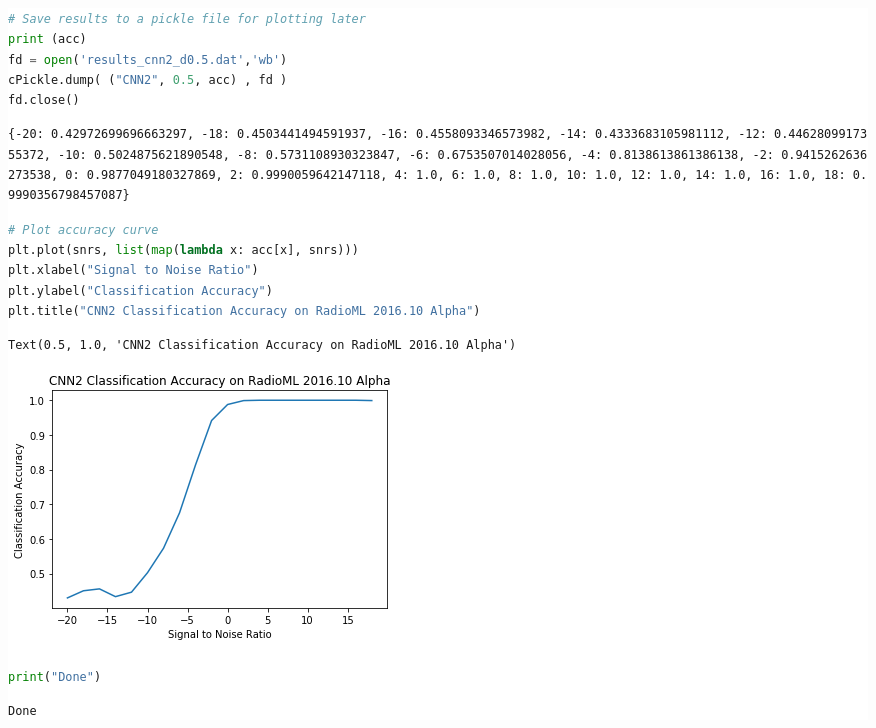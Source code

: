 

```python
# Save results to a pickle file for plotting later
print (acc)
fd = open('results_cnn2_d0.5.dat','wb')
cPickle.dump( ("CNN2", 0.5, acc) , fd )
fd.close()
```

    {-20: 0.42972699696663297, -18: 0.4503441494591937, -16: 0.4558093346573982, -14: 0.4333683105981112, -12: 0.4462809917355372, -10: 0.5024875621890548, -8: 0.5731108930323847, -6: 0.6753507014028056, -4: 0.8138613861386138, -2: 0.9415262636273538, 0: 0.9877049180327869, 2: 0.9990059642147118, 4: 1.0, 6: 1.0, 8: 1.0, 10: 1.0, 12: 1.0, 14: 1.0, 16: 1.0, 18: 0.9990356798457087}
    


```python
# Plot accuracy curve
plt.plot(snrs, list(map(lambda x: acc[x], snrs)))
plt.xlabel("Signal to Noise Ratio")
plt.ylabel("Classification Accuracy")
plt.title("CNN2 Classification Accuracy on RadioML 2016.10 Alpha")
```




    Text(0.5, 1.0, 'CNN2 Classification Accuracy on RadioML 2016.10 Alpha')




![png](output_14_1.png)



```python
print("Done")
```

    Done
    
